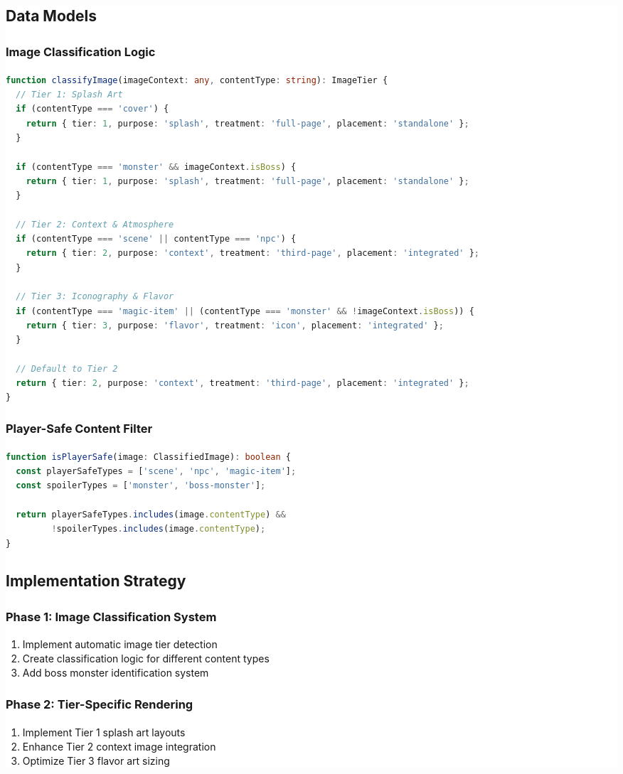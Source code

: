 ## Data Models

### Image Classification Logic
```typescript
function classifyImage(imageContext: any, contentType: string): ImageTier {
  // Tier 1: Splash Art
  if (contentType === 'cover') {
    return { tier: 1, purpose: 'splash', treatment: 'full-page', placement: 'standalone' };
  }
  
  if (contentType === 'monster' && imageContext.isBoss) {
    return { tier: 1, purpose: 'splash', treatment: 'full-page', placement: 'standalone' };
  }
  
  // Tier 2: Context & Atmosphere
  if (contentType === 'scene' || contentType === 'npc') {
    return { tier: 2, purpose: 'context', treatment: 'third-page', placement: 'integrated' };
  }
  
  // Tier 3: Iconography & Flavor
  if (contentType === 'magic-item' || (contentType === 'monster' && !imageContext.isBoss)) {
    return { tier: 3, purpose: 'flavor', treatment: 'icon', placement: 'integrated' };
  }
  
  // Default to Tier 2
  return { tier: 2, purpose: 'context', treatment: 'third-page', placement: 'integrated' };
}
```

### Player-Safe Content Filter
```typescript
function isPlayerSafe(image: ClassifiedImage): boolean {
  const playerSafeTypes = ['scene', 'npc', 'magic-item'];
  const spoilerTypes = ['monster', 'boss-monster'];
  
  return playerSafeTypes.includes(image.contentType) && 
         !spoilerTypes.includes(image.contentType);
}
```

## Implementation Strategy

### Phase 1: Image Classification System
1. Implement automatic image tier detection
2. Create classification logic for different content types
3. Add boss monster identification system

### Phase 2: Tier-Specific Rendering
1. Implement Tier 1 splash art layouts
2. Enhance Tier 2 context image integration
3. Optimize Tier 3 flavor art sizing
